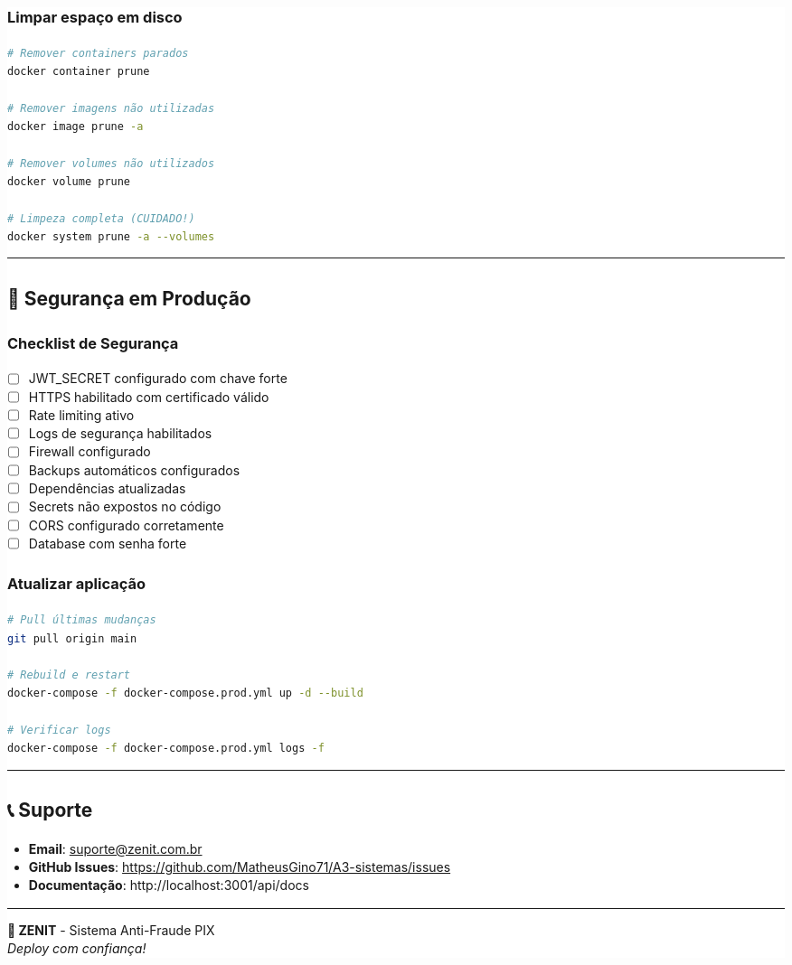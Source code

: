 ### Limpar espaço em disco

```bash
# Remover containers parados
docker container prune

# Remover imagens não utilizadas
docker image prune -a

# Remover volumes não utilizados
docker volume prune

# Limpeza completa (CUIDADO!)
docker system prune -a --volumes
```

---

## 🔐 Segurança em Produção

### Checklist de Segurança

- [ ] JWT_SECRET configurado com chave forte
- [ ] HTTPS habilitado com certificado válido
- [ ] Rate limiting ativo
- [ ] Logs de segurança habilitados
- [ ] Firewall configurado
- [ ] Backups automáticos configurados
- [ ] Dependências atualizadas
- [ ] Secrets não expostos no código
- [ ] CORS configurado corretamente
- [ ] Database com senha forte

### Atualizar aplicação

```bash
# Pull últimas mudanças
git pull origin main

# Rebuild e restart
docker-compose -f docker-compose.prod.yml up -d --build

# Verificar logs
docker-compose -f docker-compose.prod.yml logs -f
```

---

## 📞 Suporte

- **Email**: suporte@zenit.com.br
- **GitHub Issues**: https://github.com/MatheusGino71/A3-sistemas/issues
- **Documentação**: http://localhost:3001/api/docs

---

**🌟 ZENIT** - Sistema Anti-Fraude PIX  
*Deploy com confiança!*
